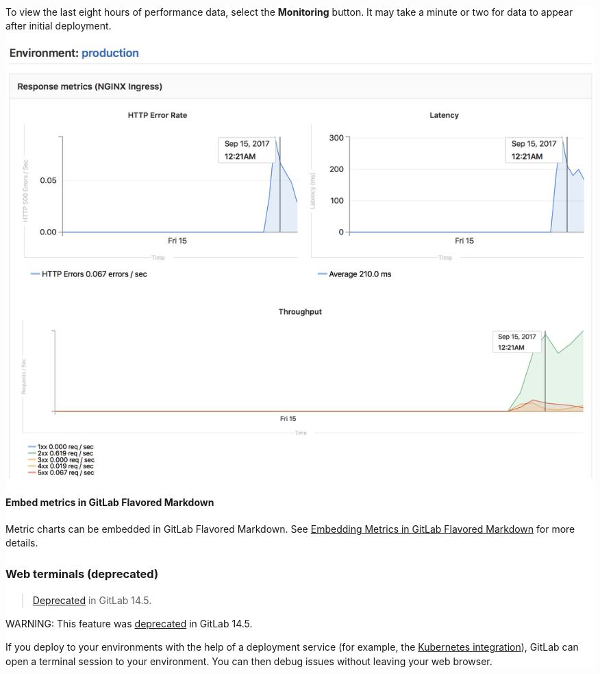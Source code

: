 To view the last eight hours of performance data, select the **Monitoring** button.
It may take a minute or two for data to appear after initial deployment.

![Monitoring dashboard](../img/environments_monitoring.png)

#### Embed metrics in GitLab Flavored Markdown

Metric charts can be embedded in GitLab Flavored Markdown. See [Embedding Metrics in GitLab Flavored Markdown](../../operations/metrics/embed.md) for more details.

### Web terminals (deprecated)

> [Deprecated](https://gitlab.com/groups/gitlab-org/configure/-/epics/8) in GitLab 14.5.

WARNING:
This feature was [deprecated](https://gitlab.com/groups/gitlab-org/configure/-/epics/8) in GitLab 14.5.

If you deploy to your environments with the help of a deployment service (for example,
the [Kubernetes integration](../../user/infrastructure/clusters/index.md)), GitLab can open
a terminal session to your environment. You can then debug issues without leaving your web browser.
